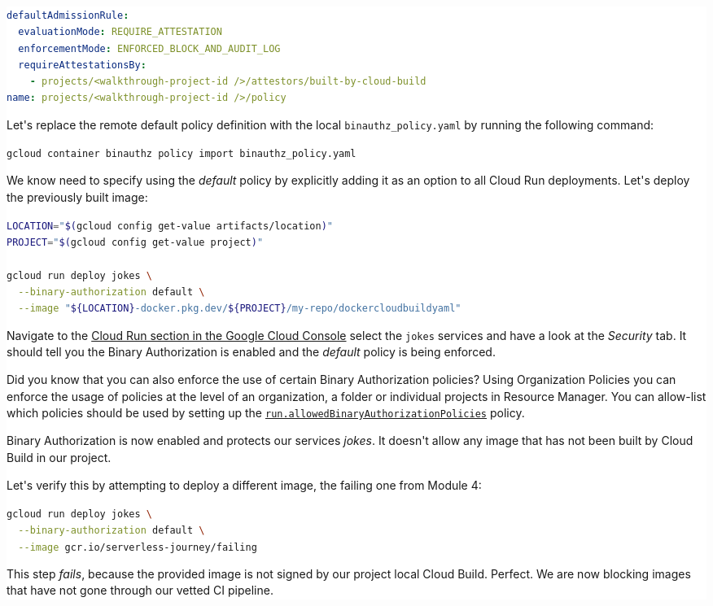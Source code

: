 ```yaml
defaultAdmissionRule:
  evaluationMode: REQUIRE_ATTESTATION
  enforcementMode: ENFORCED_BLOCK_AND_AUDIT_LOG
  requireAttestationsBy:
    - projects/<walkthrough-project-id />/attestors/built-by-cloud-build
name: projects/<walkthrough-project-id />/policy
```

Let's replace the remote default policy definition with the local
`binauthz_policy.yaml` by running the following command:

```bash
gcloud container binauthz policy import binauthz_policy.yaml
```

We know need to specify using the _default_ policy by explicitly adding it as an
option to all Cloud Run deployments. Let's deploy the previously built image:

```bash
LOCATION="$(gcloud config get-value artifacts/location)"
PROJECT="$(gcloud config get-value project)"

gcloud run deploy jokes \
  --binary-authorization default \
  --image "${LOCATION}-docker.pkg.dev/${PROJECT}/my-repo/dockercloudbuildyaml"
```

Navigate to the
[Cloud Run section in the Google Cloud Console](https://console.cloud.google.com/run)
select the `jokes` services and have a look at the _Security_ tab. It should
tell you the Binary Authorization is enabled and the _default_ policy is being
enforced.

<walkthrough-info-message>Did you know that you can also enforce the use of
certain Binary Authorization policies? Using Organization Policies you can
enforce the usage of policies at the level of an organization, a folder or
individual projects in Resource Manager. You can allow-list which policies
should be used by setting up the
[`run.allowedBinaryAuthorizationPolicies`](https://cloud.google.com/binary-authorization/docs/run/requiring-binauthz-cloud-run#gcloud)
policy.</walkthrough-info-message>

Binary Authorization is now enabled and protects our services _jokes_. It
doesn't allow any image that has not been built by Cloud Build in our project.

Let's verify this by attempting to deploy a different image, the failing one
from Module 4:

```bash
gcloud run deploy jokes \
  --binary-authorization default \
  --image gcr.io/serverless-journey/failing
```

This step _fails_, because the provided image is not signed by our project local
Cloud Build. Perfect. We are now blocking images that have not gone through our
vetted CI pipeline.
